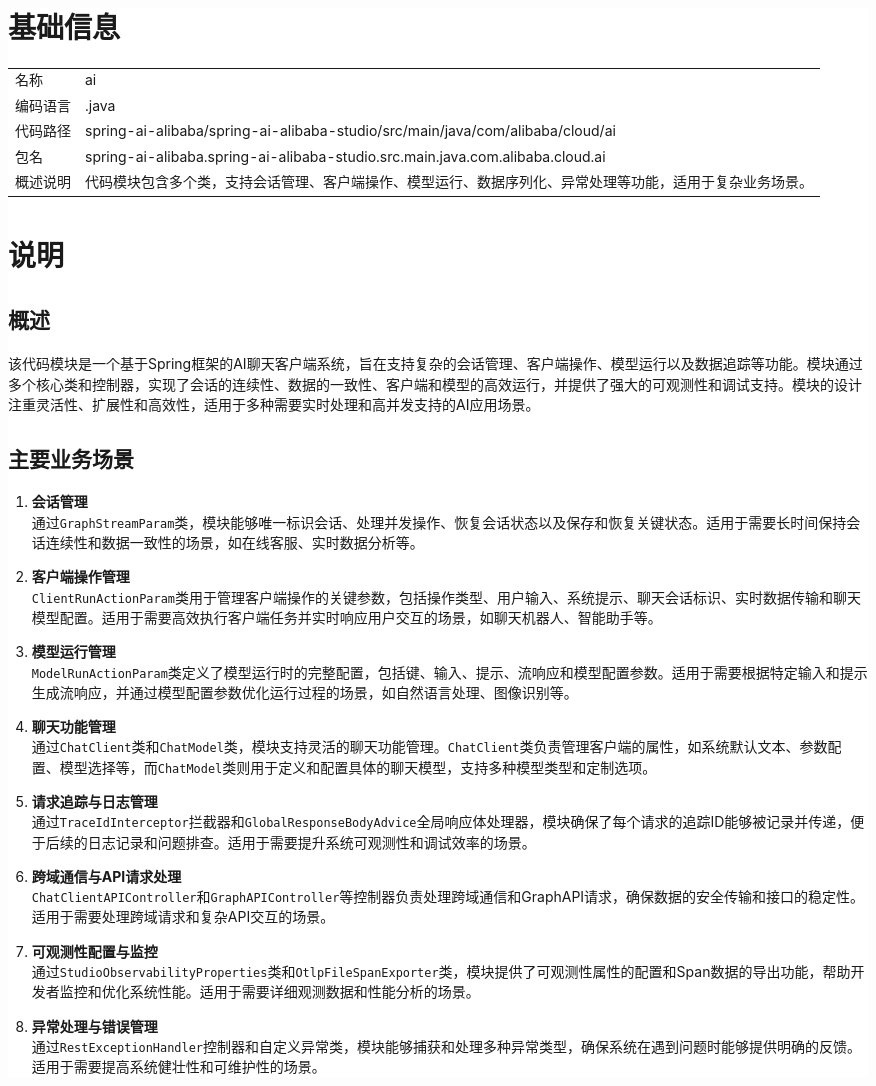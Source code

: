 # 基础信息

|      |      |
|------|------|
| 名称 | ai |
| 编码语言 | .java |
| 代码路径 | spring-ai-alibaba/spring-ai-alibaba-studio/src/main/java/com/alibaba/cloud/ai |
| 包名 | spring-ai-alibaba.spring-ai-alibaba-studio.src.main.java.com.alibaba.cloud.ai |
| 概述说明 | 代码模块包含多个类，支持会话管理、客户端操作、模型运行、数据序列化、异常处理等功能，适用于复杂业务场景。 |

# 说明

## 概述

该代码模块是一个基于Spring框架的AI聊天客户端系统，旨在支持复杂的会话管理、客户端操作、模型运行以及数据追踪等功能。模块通过多个核心类和控制器，实现了会话的连续性、数据的一致性、客户端和模型的高效运行，并提供了强大的可观测性和调试支持。模块的设计注重灵活性、扩展性和高效性，适用于多种需要实时处理和高并发支持的AI应用场景。

## 主要业务场景

1. **会话管理**  
   通过`GraphStreamParam`类，模块能够唯一标识会话、处理并发操作、恢复会话状态以及保存和恢复关键状态。适用于需要长时间保持会话连续性和数据一致性的场景，如在线客服、实时数据分析等。

2. **客户端操作管理**  
   `ClientRunActionParam`类用于管理客户端操作的关键参数，包括操作类型、用户输入、系统提示、聊天会话标识、实时数据传输和聊天模型配置。适用于需要高效执行客户端任务并实时响应用户交互的场景，如聊天机器人、智能助手等。

3. **模型运行管理**  
   `ModelRunActionParam`类定义了模型运行时的完整配置，包括键、输入、提示、流响应和模型配置参数。适用于需要根据特定输入和提示生成流响应，并通过模型配置参数优化运行过程的场景，如自然语言处理、图像识别等。

4. **聊天功能管理**  
   通过`ChatClient`类和`ChatModel`类，模块支持灵活的聊天功能管理。`ChatClient`类负责管理客户端的属性，如系统默认文本、参数配置、模型选择等，而`ChatModel`类则用于定义和配置具体的聊天模型，支持多种模型类型和定制选项。

5. **请求追踪与日志管理**  
   通过`TraceIdInterceptor`拦截器和`GlobalResponseBodyAdvice`全局响应体处理器，模块确保了每个请求的追踪ID能够被记录并传递，便于后续的日志记录和问题排查。适用于需要提升系统可观测性和调试效率的场景。

6. **跨域通信与API请求处理**  
   `ChatClientAPIController`和`GraphAPIController`等控制器负责处理跨域通信和GraphAPI请求，确保数据的安全传输和接口的稳定性。适用于需要处理跨域请求和复杂API交互的场景。

7. **可观测性配置与监控**  
   通过`StudioObservabilityProperties`类和`OtlpFileSpanExporter`类，模块提供了可观测性属性的配置和Span数据的导出功能，帮助开发者监控和优化系统性能。适用于需要详细观测数据和性能分析的场景。

8. **异常处理与错误管理**  
   通过`RestExceptionHandler`控制器和自定义异常类，模块能够捕获和处理多种异常类型，确保系统在遇到问题时能够提供明确的反馈。适用于需要提高系统健壮性和可维护性的场景。

